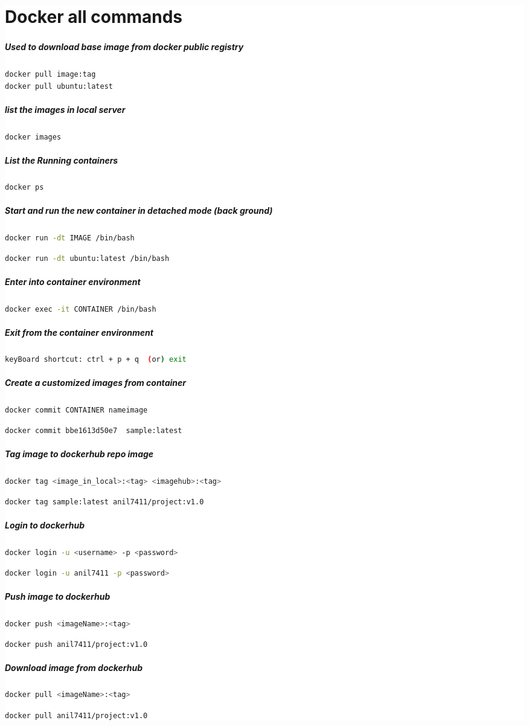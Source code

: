 # Docker all commands

##### Used to download base image from docker public registry
```sh
docker pull image:tag  
docker pull ubuntu:latest
```
##### list the images in local server
 ```sh
 docker images
```
##### List the Running containers
 ```sh
 docker ps
```
##### Start and run the new container in detached mode (back ground)
```sh
docker run -dt IMAGE /bin/bash 
```
```sh
docker run -dt ubuntu:latest /bin/bash
```
##### Enter into container environment 
```sh
docker exec -it CONTAINER /bin/bash
````
##### Exit from the container environment
```sh
keyBoard shortcut: ctrl + p + q  (or) exit
```
##### Create a customized images from container
```sh
docker commit CONTAINER nameimage
```
```sh
docker commit bbe1613d50e7  sample:latest
```
##### Tag image to dockerhub repo image
```sh
docker tag <image_in_local>:<tag> <imagehub>:<tag>
```
```sh
docker tag sample:latest anil7411/project:v1.0
```
##### Login to dockerhub
```sh
docker login -u <username> -p <password>
```
```sh
docker login -u anil7411 -p <password>
```
##### Push image to dockerhub
```sh
docker push <imageName>:<tag>
```
```sh
docker push anil7411/project:v1.0
```
##### Download image from dockerhub
```sh
docker pull <imageName>:<tag> 
```
```sh
docker pull anil7411/project:v1.0
```